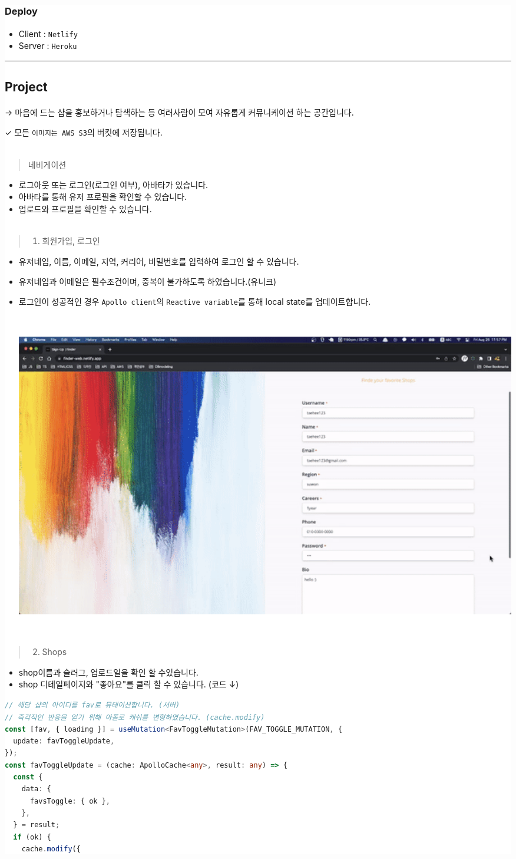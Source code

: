 ### Deploy

- Client : `Netlify`
- Server : `Heroku`

---

## Project

→ 마음에 드는 샵을 홍보하거나 탐색하는 등 여러사람이 모여 자유롭게 커뮤니케이션 하는 공간입니다.

✓ 모든 `이미지는 AWS S3`의 버킷에 저장됩니다.
<br /><br />

> 네비게이션

- 로그아웃 또는 로그인(로그인 여부), 아바타가 있습니다.
- 아바타를 통해 유저 프로필을 확인할 수 있습니다.
- 업로드와 프로필을 확인할 수 있습니다.
  <br /><br />

> 1. 회원가입, 로그인

- 유저네임, 이름, 이메일, 지역, 커리어, 비밀번호를 입력하여 로그인 할 수 있습니다.
- 유저네임과 이메일은 필수조건이며, 중복이 불가하도록 하였습니다.(유니크)
- 로그인이 성공적인 경우 `Apollo client`의 `Reactive variable`를 통해 local state를 업데이트합니다.

  <br />
  <img height="500" src="./preview/login-preview.gif" />
  <br></br>

> 2. Shops

- shop이름과 슬러그, 업로드일을 확인 할 수있습니다.
- shop 디테일페이지와 "좋아요"를 클릭 할 수 있습니다. (코드 ↓)

```typescript
// 해당 샵의 아이디를 fav로 뮤테이션합니다. (서버)
// 즉각적인 반응을 얻기 위해 아폴로 캐쉬를 변형하였습니다. (cache.modify)
const [fav, { loading }] = useMutation<FavToggleMutation>(FAV_TOGGLE_MUTATION, {
  update: favToggleUpdate,
});
const favToggleUpdate = (cache: ApolloCache<any>, result: any) => {
  const {
    data: {
      favsToggle: { ok },
    },
  } = result;
  if (ok) {
    cache.modify({
```